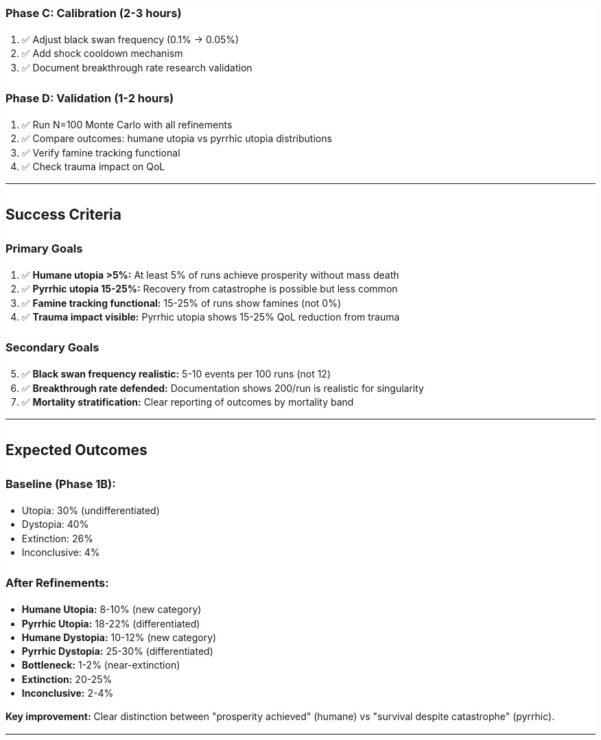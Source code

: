 ### Phase C: Calibration (2-3 hours)
1. ✅ Adjust black swan frequency (0.1% → 0.05%)
2. ✅ Add shock cooldown mechanism
3. ✅ Document breakthrough rate research validation

### Phase D: Validation (1-2 hours)
1. ✅ Run N=100 Monte Carlo with all refinements
2. ✅ Compare outcomes: humane utopia vs pyrrhic utopia distributions
3. ✅ Verify famine tracking functional
4. ✅ Check trauma impact on QoL

---

## Success Criteria

### Primary Goals
1. ✅ **Humane utopia >5%:** At least 5% of runs achieve prosperity without mass death
2. ✅ **Pyrrhic utopia 15-25%:** Recovery from catastrophe is possible but less common
3. ✅ **Famine tracking functional:** 15-25% of runs show famines (not 0%)
4. ✅ **Trauma impact visible:** Pyrrhic utopia shows 15-25% QoL reduction from trauma

### Secondary Goals
5. ✅ **Black swan frequency realistic:** 5-10 events per 100 runs (not 12)
6. ✅ **Breakthrough rate defended:** Documentation shows 200/run is realistic for singularity
7. ✅ **Mortality stratification:** Clear reporting of outcomes by mortality band

---

## Expected Outcomes

### Baseline (Phase 1B):
- Utopia: 30% (undifferentiated)
- Dystopia: 40%
- Extinction: 26%
- Inconclusive: 4%

### After Refinements:
- **Humane Utopia:** 8-10% (new category)
- **Pyrrhic Utopia:** 18-22% (differentiated)
- **Humane Dystopia:** 10-12% (new category)
- **Pyrrhic Dystopia:** 25-30% (differentiated)
- **Bottleneck:** 1-2% (near-extinction)
- **Extinction:** 20-25%
- **Inconclusive:** 2-4%

**Key improvement:** Clear distinction between "prosperity achieved" (humane) vs "survival despite catastrophe" (pyrrhic).

---
